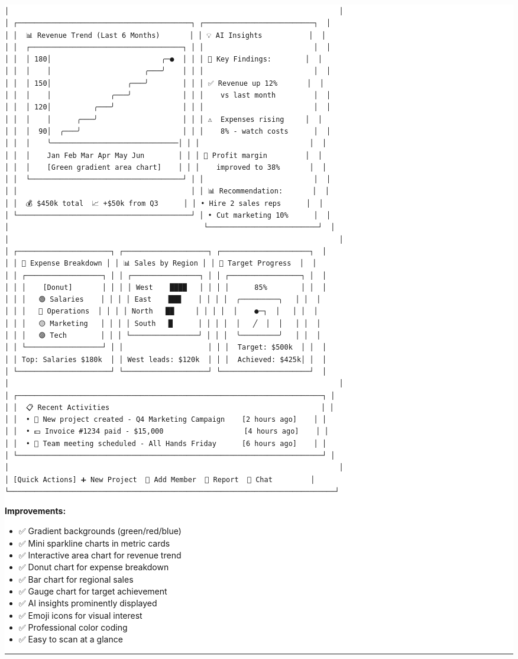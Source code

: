 ```
│                                                                              │
│ ┌─────────────────────────────────────────┐ ┌──────────────────────────┐  │
│ │  📊 Revenue Trend (Last 6 Months)       │ │ 💡 AI Insights           │  │
│ │  ┌────────────────────────────────────┐ │ │                          │  │
│ │  │ 180│                          ╭─●  │ │ │ 🎯 Key Findings:        │  │
│ │  │    │                      ╭───╯    │ │ │                          │  │
│ │  │ 150│                  ╭───╯        │ │ │ ✅ Revenue up 12%       │  │
│ │  │    │              ╭───╯            │ │ │    vs last month         │  │
│ │  │ 120│          ╭───╯                │ │ │                          │  │
│ │  │    │      ╭───╯                    │ │ │ ⚠️  Expenses rising     │  │
│ │  │  90│  ╭───╯                        │ │ │    8% - watch costs      │  │
│ │  │    ╰──────────────────────────────│ │ │                          │  │
│ │  │    Jan Feb Mar Apr May Jun        │ │ │ 💚 Profit margin         │  │
│ │  │    [Green gradient area chart]    │ │ │    improved to 38%       │  │
│ │  └────────────────────────────────────┘ │ │                          │  │
│ │                                         │ │ 📊 Recommendation:       │  │
│ │  💰 $450k total  📈 +$50k from Q3      │ │ • Hire 2 sales reps      │  │
│ └─────────────────────────────────────────┘ │ • Cut marketing 10%      │  │
│                                              └──────────────────────────┘  │
│                                                                              │
│ ┌──────────────────────┐ ┌────────────────────┐ ┌─────────────────────┐  │
│ │ 🍩 Expense Breakdown │ │ 📊 Sales by Region │ │ 🎯 Target Progress  │  │
│ │ ┌──────────────────┐ │ │ ┌────────────────┐ │ │ ┌─────────────────┐ │  │
│ │ │    [Donut]       │ │ │ │ West    ████   │ │ │ │      85%        │ │  │
│ │ │   🟢 Salaries    │ │ │ │ East    ███    │ │ │ │  ╭─────────╮   │ │  │
│ │ │   🔵 Operations  │ │ │ │ North   ██     │ │ │ │  │    ●─┐  │   │ │  │
│ │ │   🟡 Marketing   │ │ │ │ South   █      │ │ │ │  │   ╱  │  │   │ │  │
│ │ │   🟣 Tech        │ │ │ └────────────────┘ │ │ │  ╰─────────╯   │ │  │
│ │ └──────────────────┘ │ │                    │ │ │  Target: $500k  │ │  │
│ │ Top: Salaries $180k  │ │ West leads: $120k  │ │ │  Achieved: $425k│ │  │
│ └──────────────────────┘ └────────────────────┘ └─────────────────────┘  │
│                                                                              │
│ ┌────────────────────────────────────────────────────────────────────────┐ │
│ │  📋 Recent Activities                                                  │ │
│ │  • 📁 New project created - Q4 Marketing Campaign    [2 hours ago]    │ │
│ │  • 💵 Invoice #1234 paid - $15,000                   [4 hours ago]    │ │
│ │  • 📅 Team meeting scheduled - All Hands Friday      [6 hours ago]    │ │
│ └────────────────────────────────────────────────────────────────────────┘ │
│                                                                              │
│ [Quick Actions] ➕ New Project  👤 Add Member  📄 Report  💬 Chat         │
└─────────────────────────────────────────────────────────────────────────────┘
```

**Improvements:**
- ✅ Gradient backgrounds (green/red/blue)
- ✅ Mini sparkline charts in metric cards
- ✅ Interactive area chart for revenue trend
- ✅ Donut chart for expense breakdown
- ✅ Bar chart for regional sales
- ✅ Gauge chart for target achievement
- ✅ AI insights prominently displayed
- ✅ Emoji icons for visual interest
- ✅ Professional color coding
- ✅ Easy to scan at a glance

---